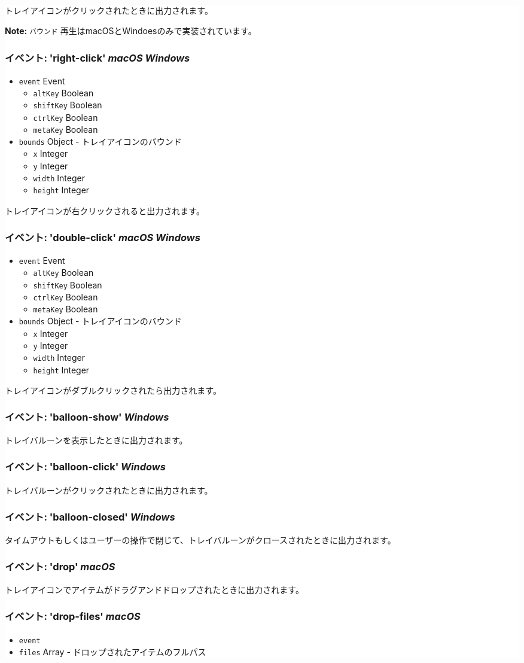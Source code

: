 トレイアイコンがクリックされたときに出力されます。

__Note:__  `バウンド` 再生はmacOSとWindoesのみで実装されています。

### イベント: 'right-click' _macOS_ _Windows_

* `event` Event
  * `altKey` Boolean
  * `shiftKey` Boolean
  * `ctrlKey` Boolean
  * `metaKey` Boolean
* `bounds` Object - トレイアイコンのバウンド
  * `x` Integer
  * `y` Integer
  * `width` Integer
  * `height` Integer

トレイアイコンが右クリックされると出力されます。

### イベント: 'double-click' _macOS_ _Windows_

* `event` Event
  * `altKey` Boolean
  * `shiftKey` Boolean
  * `ctrlKey` Boolean
  * `metaKey` Boolean
* `bounds` Object - トレイアイコンのバウンド
  * `x` Integer
  * `y` Integer
  * `width` Integer
  * `height` Integer

トレイアイコンがダブルクリックされたら出力されます。

### イベント: 'balloon-show' _Windows_

トレイバルーンを表示したときに出力されます。

### イベント: 'balloon-click' _Windows_

トレイバルーンがクリックされたときに出力されます。

### イベント: 'balloon-closed' _Windows_

タイムアウトもしくはユーザーの操作で閉じて、トレイバルーンがクロースされたときに出力されます。

### イベント: 'drop' _macOS_

トレイアイコンでアイテムがドラグアンドドロップされたときに出力されます。

### イベント: 'drop-files' _macOS_

* `event`
* `files` Array - ドロップされたアイテムのフルパス
